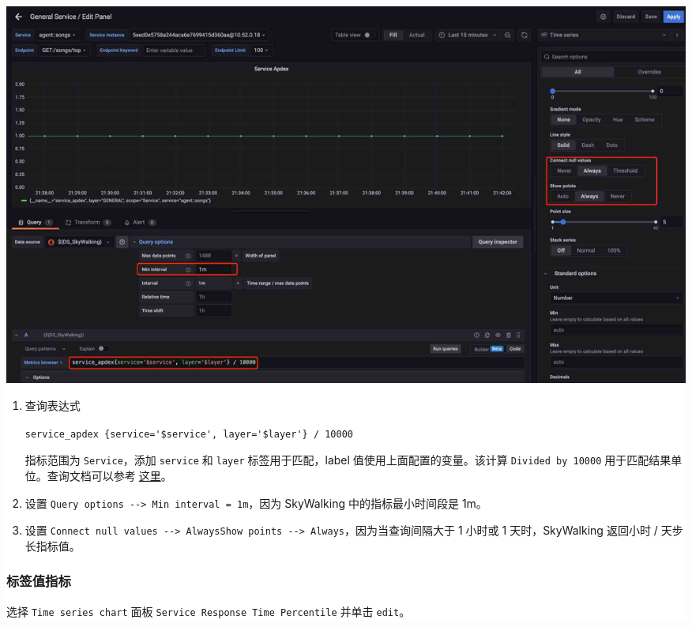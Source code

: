 ![](panel-common-value.jpg)

1. 查询表达式
   
    ```
    service_apdex {service='$service', layer='$layer'} / 10000
    ```
    
    指标范围为 `Service`，添加 `service` 和 `layer` 标签用于匹配，label 值使用上面配置的变量。该计算 `Divided by 10000` 用于匹配结果单位。查询文档可以参考 [这里](https://skywalking.apache.org/docs/main/next/en/api/promql-service/#common-value-metrics)。
    
2. 设置 `Query options --> Min interval = 1m`，因为 SkyWalking 中的指标最小时间段是 1m。
3. 设置 `Connect null values --> AlwaysShow points --> Always`，因为当查询间隔大于 1 小时或 1 天时，SkyWalking 返回小时 / 天步长指标值。

### 标签值指标

选择 `Time series chart` 面板 `Service Response Time Percentile` 并单击 `edit`。
